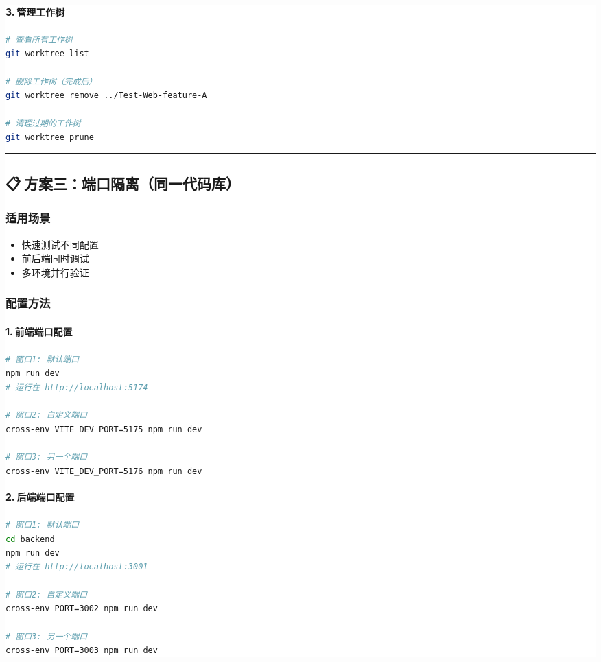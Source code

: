 #### 3. 管理工作树

```bash
# 查看所有工作树
git worktree list

# 删除工作树（完成后）
git worktree remove ../Test-Web-feature-A

# 清理过期的工作树
git worktree prune
```

---

## 📋 方案三：端口隔离（同一代码库）

### 适用场景
- 快速测试不同配置
- 前后端同时调试
- 多环境并行验证

### 配置方法

#### 1. 前端端口配置

```bash
# 窗口1: 默认端口
npm run dev
# 运行在 http://localhost:5174

# 窗口2: 自定义端口
cross-env VITE_DEV_PORT=5175 npm run dev

# 窗口3: 另一个端口
cross-env VITE_DEV_PORT=5176 npm run dev
```

#### 2. 后端端口配置

```bash
# 窗口1: 默认端口
cd backend
npm run dev
# 运行在 http://localhost:3001

# 窗口2: 自定义端口
cross-env PORT=3002 npm run dev

# 窗口3: 另一个端口  
cross-env PORT=3003 npm run dev
```
